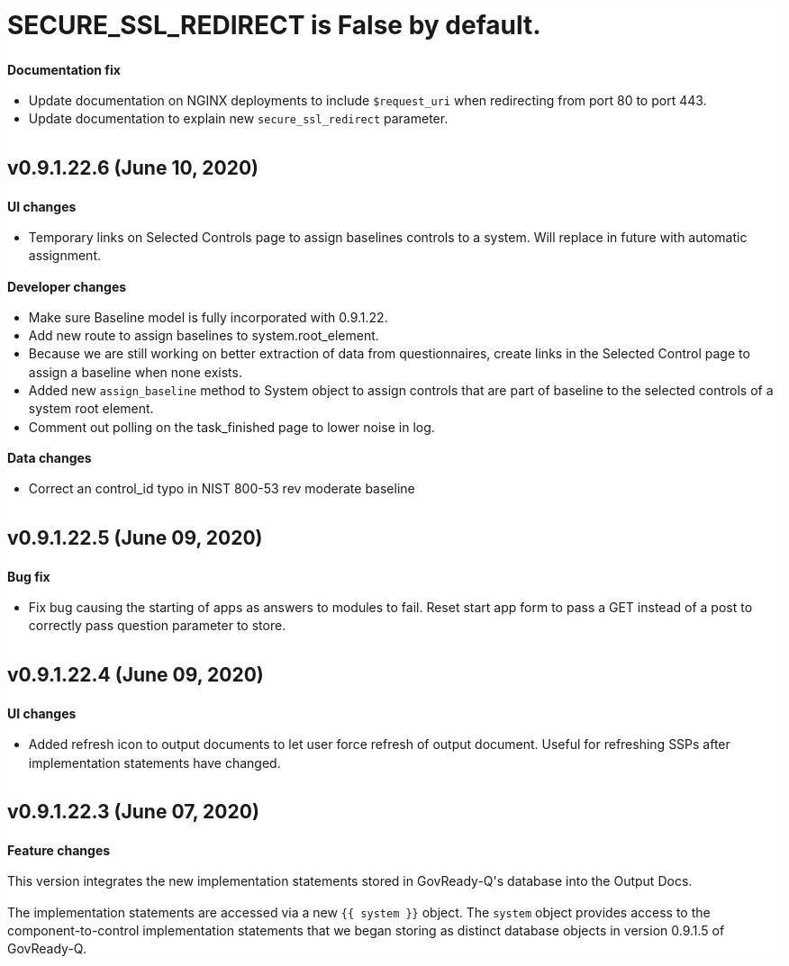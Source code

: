 # SECURE_SSL_REDIRECT is False by default.

**Documentation fix**

* Update documentation on NGINX deployments to include `$request_uri` when redirecting from port 80 to port 443.
* Update documentation to explain new `secure_ssl_redirect` parameter.

v0.9.1.22.6 (June 10, 2020)
---------------------------

**UI changes**

* Temporary links on Selected Controls page to assign baselines controls to a system. Will replace in future with automatic assignment.

**Developer changes**

* Make sure Baseline model is fully incorporated with 0.9.1.22.
* Add new route to assign baselines to system.root_element.
* Because we are still working on better extraction of data from questionnaires, create links in the Selected Control page to assign a baseline when none exists.
* Added new `assign_baseline` method to System object to assign
  controls that are part of baseline to the selected controls of
  a system root element.
* Comment out polling on the task_finished page to lower noise in log.

**Data changes**

* Correct an control_id typo in NIST 800-53 rev moderate baseline

v0.9.1.22.5 (June 09, 2020)
---------------------------

**Bug fix**

* Fix bug causing the starting of apps as answers to modules to fail. Reset start app form to pass a GET instead of a post to correctly pass question parameter to store.

v0.9.1.22.4 (June 09, 2020)
---------------------------

**UI changes**

* Added refresh icon to output documents to let user force refresh of output document. Useful for refreshing SSPs after implementation statements have changed.

v0.9.1.22.3 (June 07, 2020)
---------------------------

**Feature changes**

This version integrates the new implementation statements
stored in GovReady-Q's database into the Output Docs.

The implementation statements are accessed via a new `{{ system }}`
object. The `system` object provides access to the component-to-control
implementation statements that we began storing as distinct database
objects in version 0.9.1.5 of GovReady-Q.
